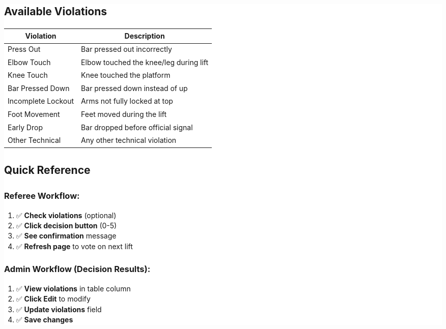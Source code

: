 ## Available Violations
| Violation | Description |
|-----------|-------------|
| Press Out | Bar pressed out incorrectly |
| Elbow Touch | Elbow touched the knee/leg during lift |
| Knee Touch | Knee touched the platform |
| Bar Pressed Down | Bar pressed down instead of up |
| Incomplete Lockout | Arms not fully locked at top |
| Foot Movement | Feet moved during the lift |
| Early Drop | Bar dropped before official signal |
| Other Technical | Any other technical violation |

## Quick Reference

### Referee Workflow:
1. ✅ **Check violations** (optional)
2. ✅ **Click decision button** (0-5)
3. ✅ **See confirmation** message
4. ✅ **Refresh page** to vote on next lift

### Admin Workflow (Decision Results):
1. ✅ **View violations** in table column
2. ✅ **Click Edit** to modify
3. ✅ **Update violations** field
4. ✅ **Save changes**

